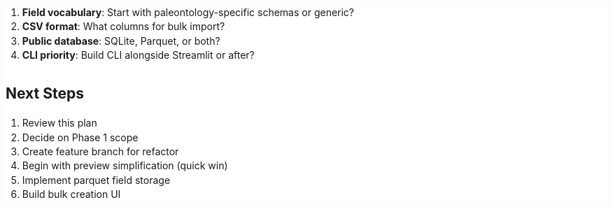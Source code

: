 1. **Field vocabulary**: Start with paleontology-specific schemas or generic?
2. **CSV format**: What columns for bulk import?
3. **Public database**: SQLite, Parquet, or both?
4. **CLI priority**: Build CLI alongside Streamlit or after?

## Next Steps

1. Review this plan
2. Decide on Phase 1 scope
3. Create feature branch for refactor
4. Begin with preview simplification (quick win)
5. Implement parquet field storage
6. Build bulk creation UI
